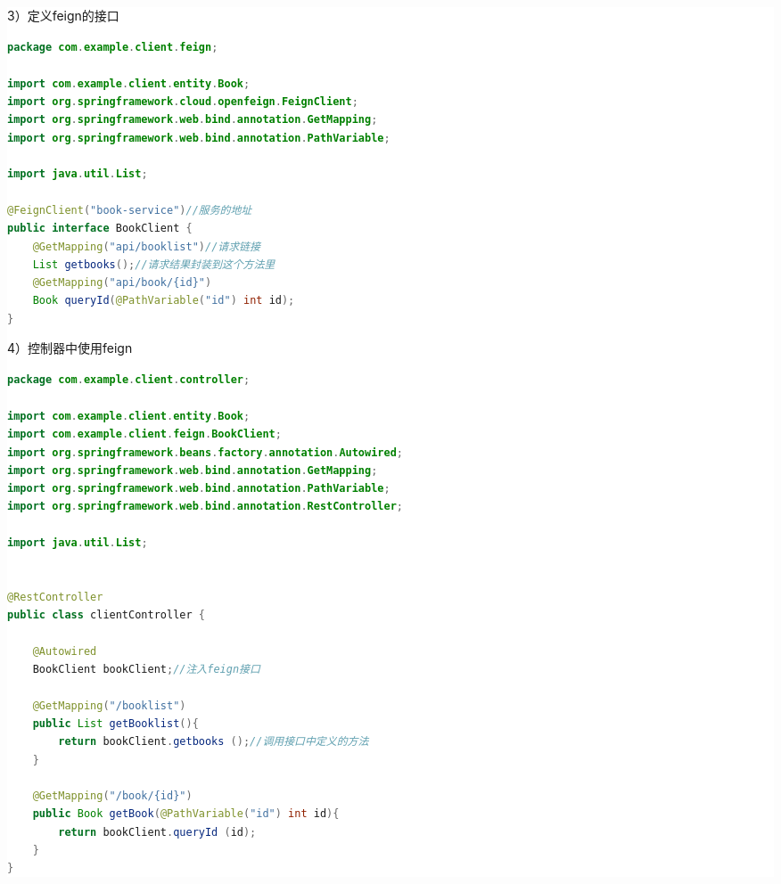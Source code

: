 3）定义feign的接口

```java
package com.example.client.feign;

import com.example.client.entity.Book;
import org.springframework.cloud.openfeign.FeignClient;
import org.springframework.web.bind.annotation.GetMapping;
import org.springframework.web.bind.annotation.PathVariable;

import java.util.List;

@FeignClient("book-service")//服务的地址
public interface BookClient {
    @GetMapping("api/booklist")//请求链接
    List getbooks();//请求结果封装到这个方法里
    @GetMapping("api/book/{id}")
    Book queryId(@PathVariable("id") int id);
}

```

4）控制器中使用feign

```java
package com.example.client.controller;

import com.example.client.entity.Book;
import com.example.client.feign.BookClient;
import org.springframework.beans.factory.annotation.Autowired;
import org.springframework.web.bind.annotation.GetMapping;
import org.springframework.web.bind.annotation.PathVariable;
import org.springframework.web.bind.annotation.RestController;

import java.util.List;


@RestController
public class clientController {
    
    @Autowired
    BookClient bookClient;//注入feign接口

    @GetMapping("/booklist")
    public List getBooklist(){
        return bookClient.getbooks ();//调用接口中定义的方法
    }

    @GetMapping("/book/{id}")
    public Book getBook(@PathVariable("id") int id){
        return bookClient.queryId (id);
    }
}

```

